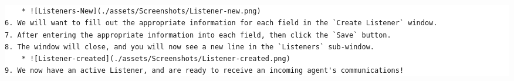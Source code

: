         * ![Listeners-New](./assets/Screenshots/Listener-new.png)
    6. We will want to fill out the appropriate information for each field in the `Create Listener` window.
    7. After entering the appropriate information into each field, then click the `Save` button.
    8. The window will close, and you will now see a new line in the `Listeners` sub-window.
        * ![Listener-created](./assets/Screenshots/Listener-created.png)
    9. We now have an active Listener, and are ready to receive an incoming agent's communications!